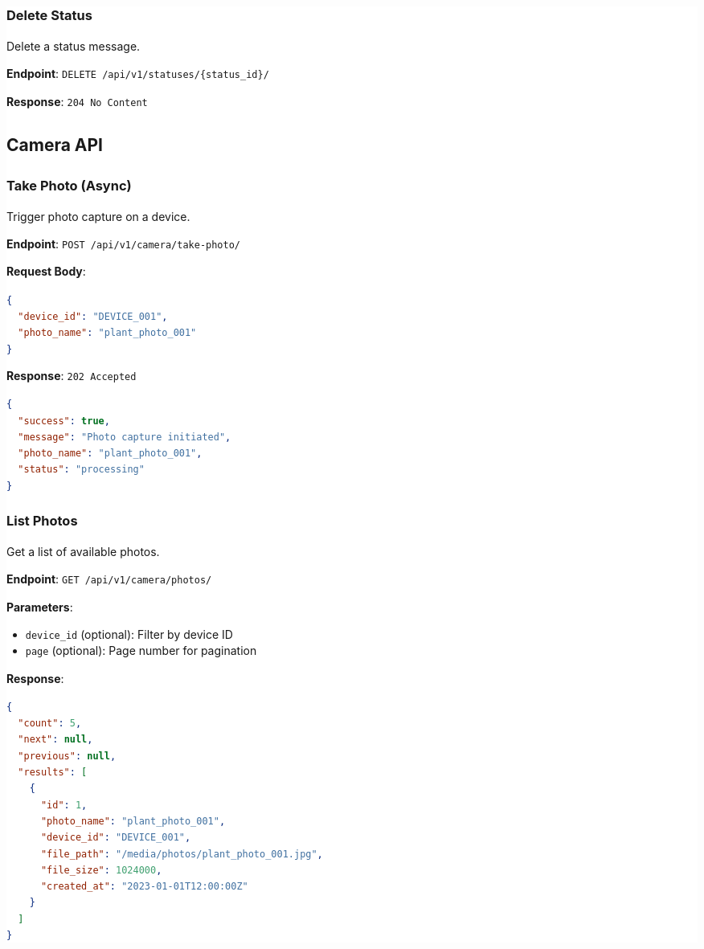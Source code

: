 ### Delete Status
Delete a status message.

**Endpoint**: `DELETE /api/v1/statuses/{status_id}/`

**Response**: `204 No Content`

## Camera API

### Take Photo (Async)
Trigger photo capture on a device.

**Endpoint**: `POST /api/v1/camera/take-photo/`

**Request Body**:
```json
{
  "device_id": "DEVICE_001",
  "photo_name": "plant_photo_001"
}
```

**Response**: `202 Accepted`
```json
{
  "success": true,
  "message": "Photo capture initiated",
  "photo_name": "plant_photo_001",
  "status": "processing"
}
```

### List Photos
Get a list of available photos.

**Endpoint**: `GET /api/v1/camera/photos/`

**Parameters**:
- `device_id` (optional): Filter by device ID
- `page` (optional): Page number for pagination

**Response**:
```json
{
  "count": 5,
  "next": null,
  "previous": null,
  "results": [
    {
      "id": 1,
      "photo_name": "plant_photo_001",
      "device_id": "DEVICE_001",
      "file_path": "/media/photos/plant_photo_001.jpg",
      "file_size": 1024000,
      "created_at": "2023-01-01T12:00:00Z"
    }
  ]
}
```
